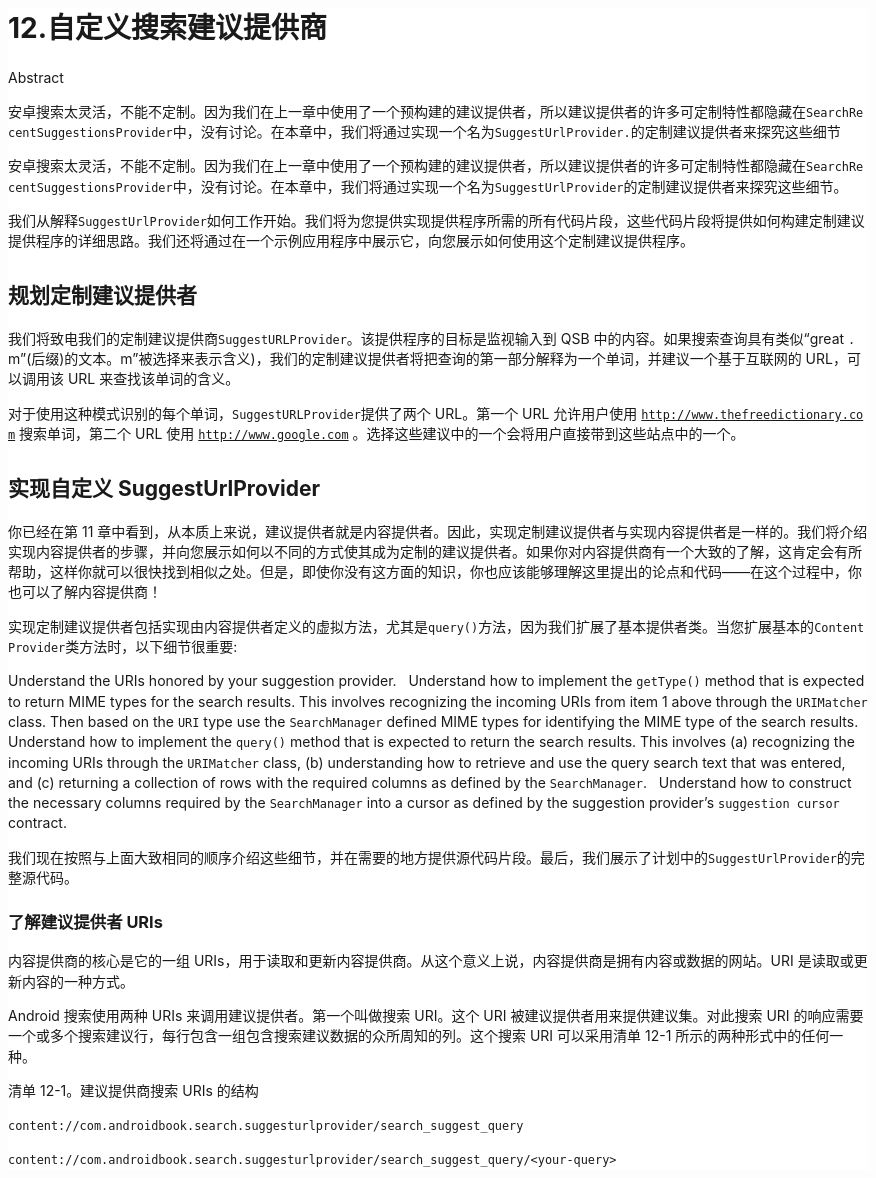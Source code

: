 # 12.自定义搜索建议提供商

Abstract

安卓搜索太灵活，不能不定制。因为我们在上一章中使用了一个预构建的建议提供者，所以建议提供者的许多可定制特性都隐藏在`SearchRecentSuggestionsProvider`中，没有讨论。在本章中，我们将通过实现一个名为`SuggestUrlProvider.`的定制建议提供者来探究这些细节

安卓搜索太灵活，不能不定制。因为我们在上一章中使用了一个预构建的建议提供者，所以建议提供者的许多可定制特性都隐藏在`SearchRecentSuggestionsProvider`中，没有讨论。在本章中，我们将通过实现一个名为`SuggestUrlProvider`的定制建议提供者来探究这些细节。

我们从解释`SuggestUrlProvider`如何工作开始。我们将为您提供实现提供程序所需的所有代码片段，这些代码片段将提供如何构建定制建议提供程序的详细思路。我们还将通过在一个示例应用程序中展示它，向您展示如何使用这个定制建议提供程序。

## 规划定制建议提供者

我们将致电我们的定制建议提供商`SuggestURLProvider`。该提供程序的目标是监视输入到 QSB 中的内容。如果搜索查询具有类似“great `.` m”(后缀)的文本。m”被选择来表示含义)，我们的定制建议提供者将把查询的第一部分解释为一个单词，并建议一个基于互联网的 URL，可以调用该 URL 来查找该单词的含义。

对于使用这种模式识别的每个单词，`SuggestURLProvider`提供了两个 URL。第一个 URL 允许用户使用 [`http://www.thefreedictionary.com`](http://www.thefreedictionary.com) 搜索单词，第二个 URL 使用 [`http://www.google.com`](http://www.google.com) 。选择这些建议中的一个会将用户直接带到这些站点中的一个。

## 实现自定义 SuggestUrlProvider

你已经在第 11 章中看到，从本质上来说，建议提供者就是内容提供者。因此，实现定制建议提供者与实现内容提供者是一样的。我们将介绍实现内容提供者的步骤，并向您展示如何以不同的方式使其成为定制的建议提供者。如果你对内容提供商有一个大致的了解，这肯定会有所帮助，这样你就可以很快找到相似之处。但是，即使你没有这方面的知识，你也应该能够理解这里提出的论点和代码——在这个过程中，你也可以了解内容提供商！

实现定制建议提供者包括实现由内容提供者定义的虚拟方法，尤其是`query()`方法，因为我们扩展了基本提供者类。当您扩展基本的`ContentProvider`类方法时，以下细节很重要:

Understand the URIs honored by your suggestion provider.   Understand how to implement the `getType()` method that is expected to return MIME types for the search results. This involves recognizing the incoming URIs from item 1 above through the `URIMatcher` class. Then based on the `URI` type use the `SearchManager` defined MIME types for identifying the MIME type of the search results.   Understand how to implement the `query()` method that is expected to return the search results. This involves (a) recognizing the incoming URIs through the `URIMatcher` class, (b) understanding how to retrieve and use the query search text that was entered, and (c) returning a collection of rows with the required columns as defined by the `SearchManager`.   Understand how to construct the necessary columns required by the `SearchManager` into a cursor as defined by the suggestion provider’s `suggestion cursor` contract.  

我们现在按照与上面大致相同的顺序介绍这些细节，并在需要的地方提供源代码片段。最后，我们展示了计划中的`SuggestUrlProvider`的完整源代码。

### 了解建议提供者 URIs

内容提供商的核心是它的一组 URIs，用于读取和更新内容提供商。从这个意义上说，内容提供商是拥有内容或数据的网站。URI 是读取或更新内容的一种方式。

Android 搜索使用两种 URIs 来调用建议提供者。第一个叫做搜索 URI。这个 URI 被建议提供者用来提供建议集。对此搜索 URI 的响应需要一个或多个搜索建议行，每行包含一组包含搜索建议数据的众所周知的列。这个搜索 URI 可以采用清单 12-1 所示的两种形式中的任何一种。

清单 12-1。建议提供商搜索 URIs 的结构

`content://com.androidbook.search.suggesturlprovider/search_suggest_query`

`content://com.androidbook.search.suggesturlprovider/search_suggest_query/<your-query>`
